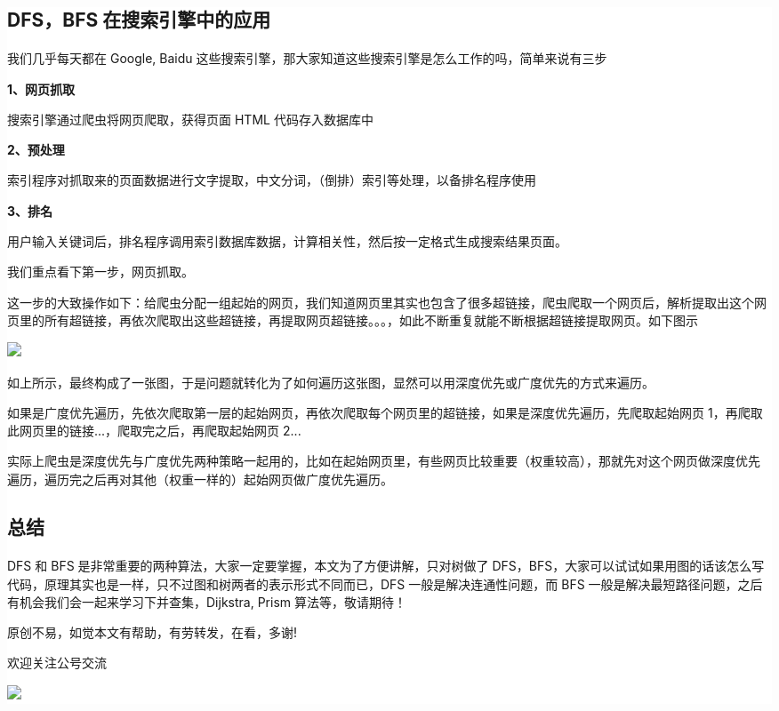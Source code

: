 
##  DFS，BFS 在搜索引擎中的应用 

我们几乎每天都在 Google, Baidu 这些搜索引擎，那大家知道这些搜索引擎是怎么工作的吗，简单来说有三步

**1、网页抓取**

搜索引擎通过爬虫将网页爬取，获得页面 HTML 代码存入数据库中

**2、预处理**

索引程序对抓取来的页面数据进行文字提取，中文分词，（倒排）索引等处理，以备排名程序使用

**3、排名**

用户输入关键词后，排名程序调用索引数据库数据，计算相关性，然后按一定格式生成搜索结果页面。

我们重点看下第一步，网页抓取。

这一步的大致操作如下：给爬虫分配一组起始的网页，我们知道网页里其实也包含了很多超链接，爬虫爬取一个网页后，解析提取出这个网页里的所有超链接，再依次爬取出这些超链接，再提取网页超链接。。。，如此不断重复就能不断根据超链接提取网页。如下图示


![](https://p3-juejin.byteimg.com/tos-cn-i-k3u1fbpfcp/3200d81248864546bd55e5fed941c87e~tplv-k3u1fbpfcp-zoom-1.image)

如上所示，最终构成了一张图，于是问题就转化为了如何遍历这张图，显然可以用深度优先或广度优先的方式来遍历。

如果是广度优先遍历，先依次爬取第一层的起始网页，再依次爬取每个网页里的超链接，如果是深度优先遍历，先爬取起始网页 1，再爬取此网页里的链接...，爬取完之后，再爬取起始网页 2...

实际上爬虫是深度优先与广度优先两种策略一起用的，比如在起始网页里，有些网页比较重要（权重较高），那就先对这个网页做深度优先遍历，遍历完之后再对其他（权重一样的）起始网页做广度优先遍历。


## 总结

DFS 和 BFS 是非常重要的两种算法，大家一定要掌握，本文为了方便讲解，只对树做了 DFS，BFS，大家可以试试如果用图的话该怎么写代码，原理其实也是一样，只不过图和树两者的表示形式不同而已，DFS 一般是解决连通性问题，而 BFS 一般是解决最短路径问题，之后有机会我们会一起来学习下并查集，Dijkstra, Prism 算法等，敬请期待！

原创不易，如觉本文有帮助，有劳转发，在看，多谢!

欢迎关注公号交流

![](https://p3-juejin.byteimg.com/tos-cn-i-k3u1fbpfcp/21e614235c1146af82cc8ec3ed1f5d26~tplv-k3u1fbpfcp-zoom-1.image)